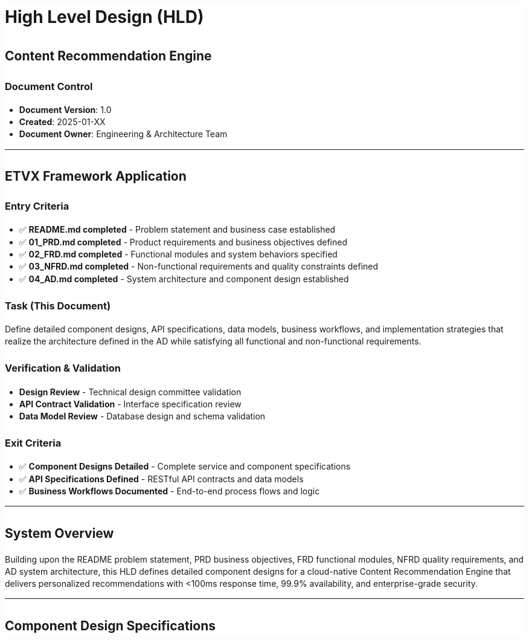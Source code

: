 # High Level Design (HLD)
## Content Recommendation Engine

### Document Control
- **Document Version**: 1.0
- **Created**: 2025-01-XX
- **Document Owner**: Engineering & Architecture Team

---

## ETVX Framework Application

### Entry Criteria
- ✅ **README.md completed** - Problem statement and business case established
- ✅ **01_PRD.md completed** - Product requirements and business objectives defined
- ✅ **02_FRD.md completed** - Functional modules and system behaviors specified
- ✅ **03_NFRD.md completed** - Non-functional requirements and quality constraints defined
- ✅ **04_AD.md completed** - System architecture and component design established

### Task (This Document)
Define detailed component designs, API specifications, data models, business workflows, and implementation strategies that realize the architecture defined in the AD while satisfying all functional and non-functional requirements.

### Verification & Validation
- **Design Review** - Technical design committee validation
- **API Contract Validation** - Interface specification review
- **Data Model Review** - Database design and schema validation

### Exit Criteria
- ✅ **Component Designs Detailed** - Complete service and component specifications
- ✅ **API Specifications Defined** - RESTful API contracts and data models
- ✅ **Business Workflows Documented** - End-to-end process flows and logic

---

## System Overview

Building upon the README problem statement, PRD business objectives, FRD functional modules, NFRD quality requirements, and AD system architecture, this HLD defines detailed component designs for a cloud-native Content Recommendation Engine that delivers personalized recommendations with <100ms response time, 99.9% availability, and enterprise-grade security.

---

## Component Design Specifications
